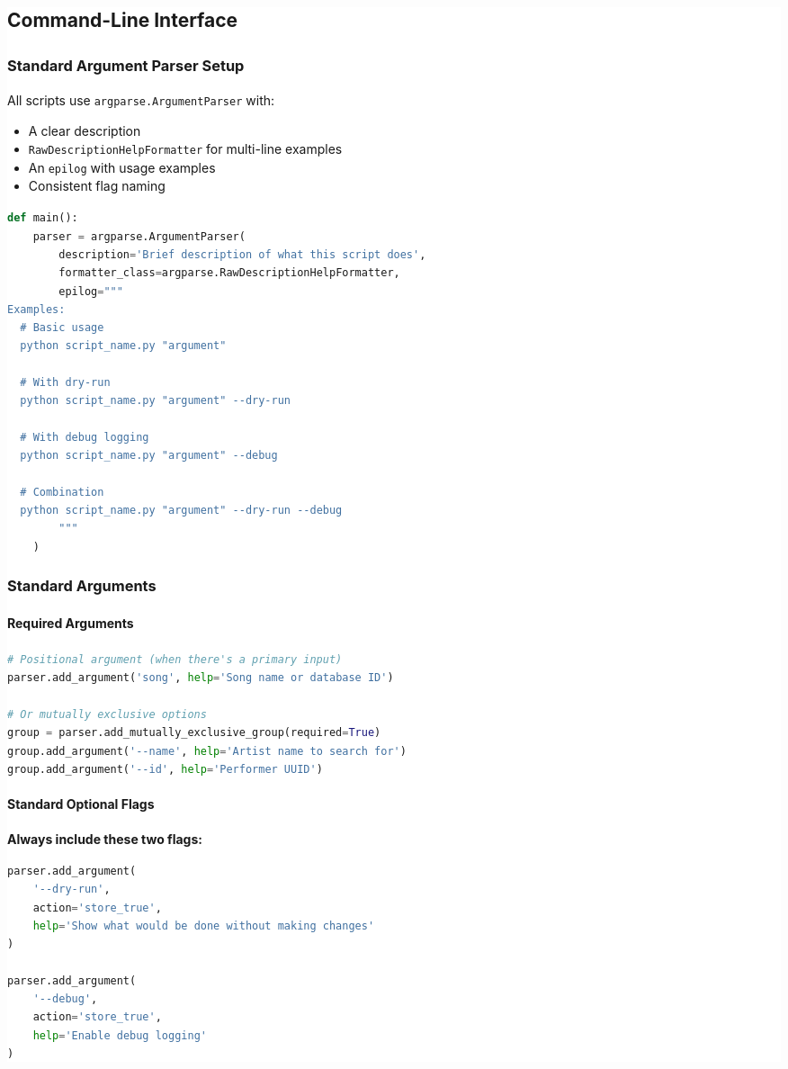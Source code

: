 
## Command-Line Interface

### Standard Argument Parser Setup

All scripts use `argparse.ArgumentParser` with:
- A clear description
- `RawDescriptionHelpFormatter` for multi-line examples
- An `epilog` with usage examples
- Consistent flag naming

```python
def main():
    parser = argparse.ArgumentParser(
        description='Brief description of what this script does',
        formatter_class=argparse.RawDescriptionHelpFormatter,
        epilog="""
Examples:
  # Basic usage
  python script_name.py "argument"
  
  # With dry-run
  python script_name.py "argument" --dry-run
  
  # With debug logging
  python script_name.py "argument" --debug
  
  # Combination
  python script_name.py "argument" --dry-run --debug
        """
    )
```

### Standard Arguments

#### Required Arguments
```python
# Positional argument (when there's a primary input)
parser.add_argument('song', help='Song name or database ID')

# Or mutually exclusive options
group = parser.add_mutually_exclusive_group(required=True)
group.add_argument('--name', help='Artist name to search for')
group.add_argument('--id', help='Performer UUID')
```

#### Standard Optional Flags

**Always include these two flags:**

```python
parser.add_argument(
    '--dry-run',
    action='store_true',
    help='Show what would be done without making changes'
)

parser.add_argument(
    '--debug',
    action='store_true',
    help='Enable debug logging'
)
```
